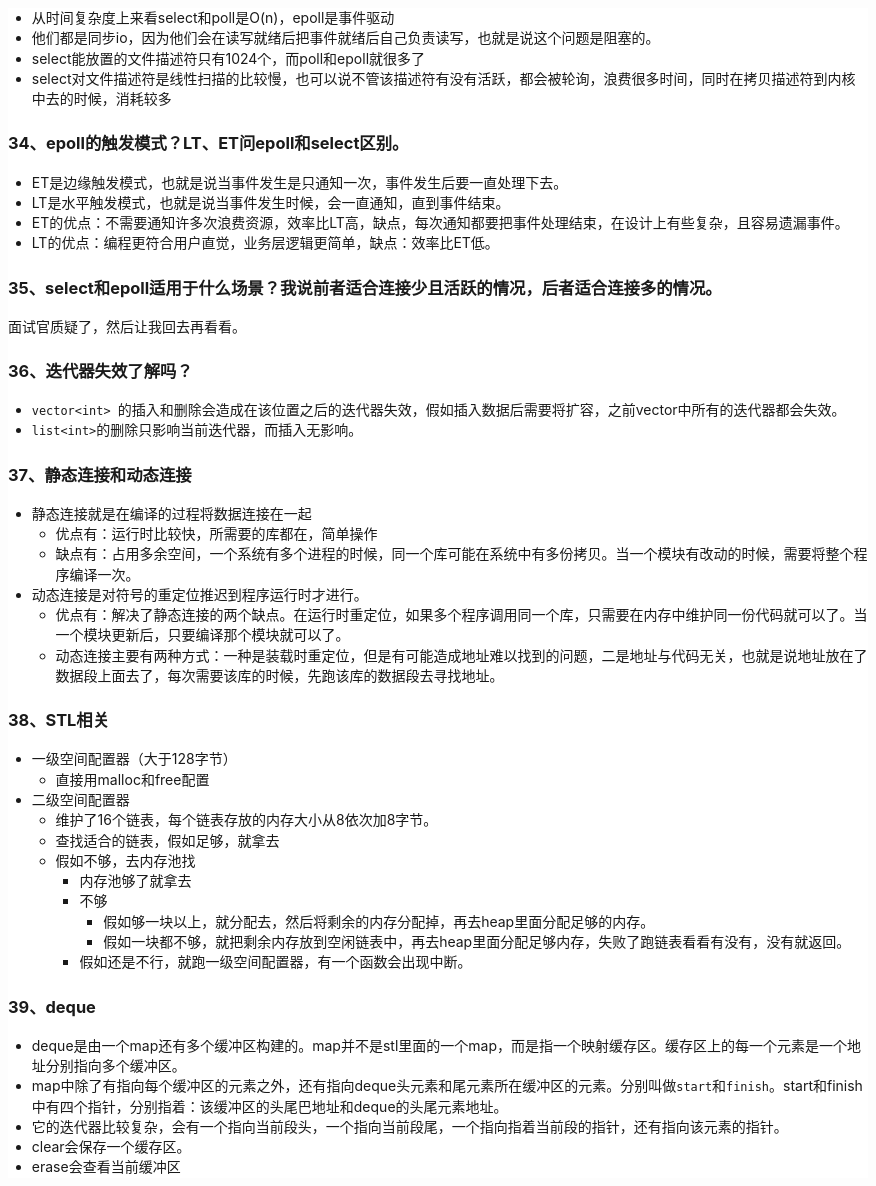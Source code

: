 - 从时间复杂度上来看select和poll是O(n)，epoll是事件驱动
- 他们都是同步io，因为他们会在读写就绪后把事件就绪后自己负责读写，也就是说这个问题是阻塞的。
- select能放置的文件描述符只有1024个，而poll和epoll就很多了
- select对文件描述符是线性扫描的比较慢，也可以说不管该描述符有没有活跃，都会被轮询，浪费很多时间，同时在拷贝描述符到内核中去的时候，消耗较多

### 34、epoll的触发模式？LT、ET问epoll和select区别。

- ET是边缘触发模式，也就是说当事件发生是只通知一次，事件发生后要一直处理下去。
- LT是水平触发模式，也就是说当事件发生时候，会一直通知，直到事件结束。
- ET的优点：不需要通知许多次浪费资源，效率比LT高，缺点，每次通知都要把事件处理结束，在设计上有些复杂，且容易遗漏事件。
- LT的优点：编程更符合用户直觉，业务层逻辑更简单，缺点：效率比ET低。

### 35、select和epoll适用于什么场景？我说前者适合连接少且活跃的情况，后者适合连接多的情况。

面试官质疑了，然后让我回去再看看。

### 36、迭代器失效了解吗？

- `vector<int> `的插入和删除会造成在该位置之后的迭代器失效，假如插入数据后需要将扩容，之前vector<int>中所有的迭代器都会失效。
- `list<int>`的删除只影响当前迭代器，而插入无影响。

### 37、静态连接和动态连接

- 静态连接就是在编译的过程将数据连接在一起
  - 优点有：运行时比较快，所需要的库都在，简单操作
  - 缺点有：占用多余空间，一个系统有多个进程的时候，同一个库可能在系统中有多份拷贝。当一个模块有改动的时候，需要将整个程序编译一次。
- 动态连接是对符号的重定位推迟到程序运行时才进行。
  - 优点有：解决了静态连接的两个缺点。在运行时重定位，如果多个程序调用同一个库，只需要在内存中维护同一份代码就可以了。当一个模块更新后，只要编译那个模块就可以了。
  - 动态连接主要有两种方式：一种是装载时重定位，但是有可能造成地址难以找到的问题，二是地址与代码无关，也就是说地址放在了数据段上面去了，每次需要该库的时候，先跑该库的数据段去寻找地址。

### 38、STL相关

- 一级空间配置器（大于128字节）
  - 直接用malloc和free配置
- 二级空间配置器
  - 维护了16个链表，每个链表存放的内存大小从8依次加8字节。
  - 查找适合的链表，假如足够，就拿去
  - 假如不够，去内存池找
    - 内存池够了就拿去
    - 不够
      - 假如够一块以上，就分配去，然后将剩余的内存分配掉，再去heap里面分配足够的内存。
      - 假如一块都不够，就把剩余内存放到空闲链表中，再去heap里面分配足够内存，失败了跑链表看看有没有，没有就返回。
    - 假如还是不行，就跑一级空间配置器，有一个函数会出现中断。

### 39、deque

- deque是由一个map还有多个缓冲区构建的。map并不是stl里面的一个map，而是指一个映射缓存区。缓存区上的每一个元素是一个地址分别指向多个缓冲区。
- map中除了有指向每个缓冲区的元素之外，还有指向deque头元素和尾元素所在缓冲区的元素。分别叫做`start`和`finish`。start和finish中有四个指针，分别指着：该缓冲区的头尾巴地址和deque的头尾元素地址。
- 它的迭代器比较复杂，会有一个指向当前段头，一个指向当前段尾，一个指向指着当前段的指针，还有指向该元素的指针。
- clear会保存一个缓存区。
- erase会查看当前缓冲区
